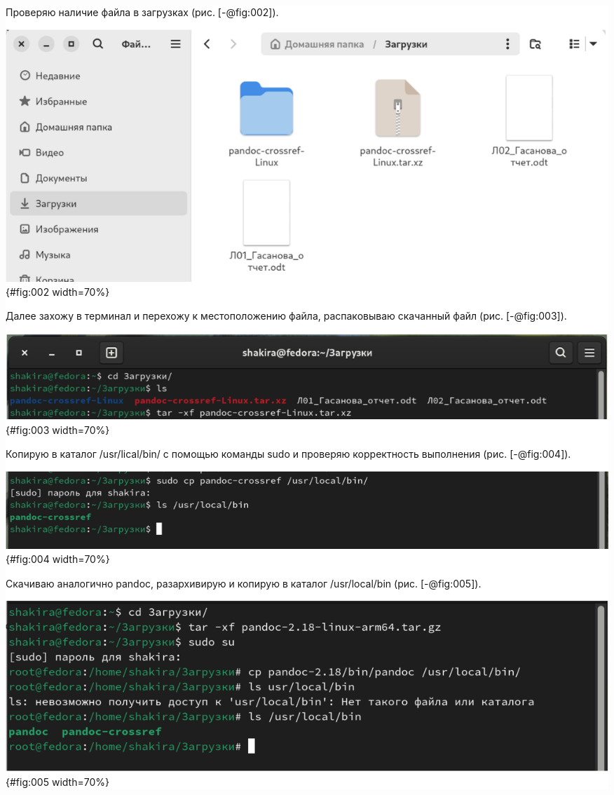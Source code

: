 Проверяю наличие файла в загрузках (рис. [-@fig:002]).

![2](https://github.com/shakiragas/study_2024-2025_arh-pc/blob/master/labs/lab03/report/image/2.jpg){#fig:002 width=70%}

Далее захожу в терминал и перехожу к местоположению файла, распаковываю скачанный файл (рис. [-@fig:003]).

![3](https://github.com/shakiragas/study_2024-2025_arh-pc/blob/master/labs/lab03/report/image/3.jpg){#fig:003 width=70%}

Копирую в каталог /usr/lical/bin/ с помощью команды sudo и проверяю корректность выполнения (рис. [-@fig:004]).

![4](https://github.com/shakiragas/study_2024-2025_arh-pc/blob/master/labs/lab03/report/image/4.jpg){#fig:004 width=70%}

Скачиваю аналогично pandoc, разархивирую и копирую в каталог /usr/local/bin (рис. [-@fig:005]).

![5](https://github.com/shakiragas/study_2024-2025_arh-pc/blob/master/labs/lab03/report/image/5.jpg){#fig:005 width=70%}
